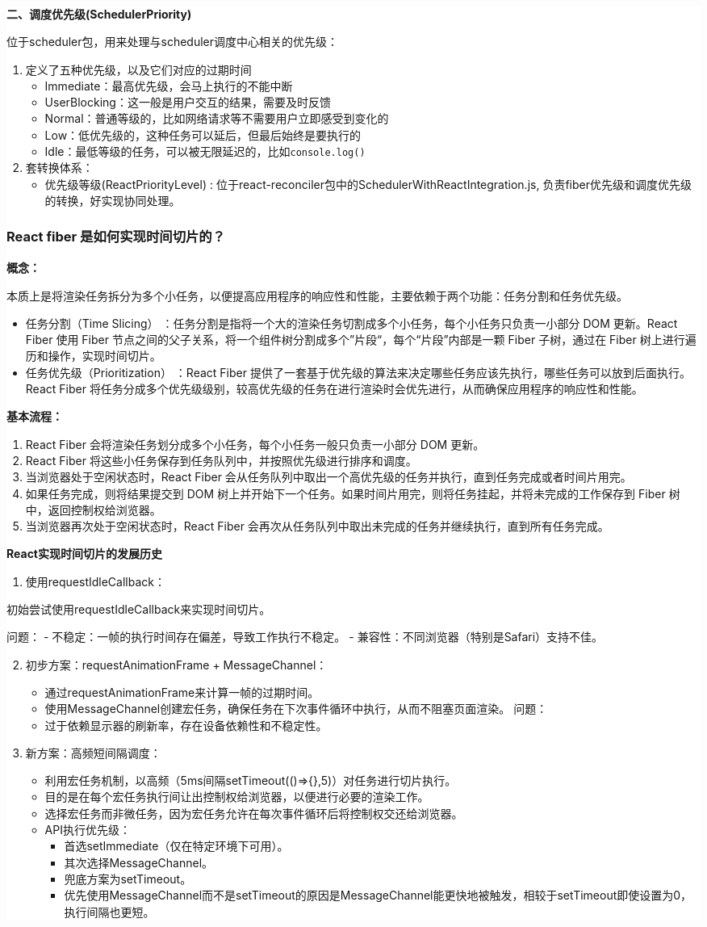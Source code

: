 **二、调度优先级(SchedulerPriority)**

位于scheduler包，用来处理与scheduler调度中心相关的优先级：

1. 定义了五种优先级，以及它们对应的过期时间
    - Immediate：最高优先级，会马上执行的不能中断
    - UserBlocking：这一般是用户交互的结果，需要及时反馈
    - Normal：普通等级的，比如网络请求等不需要用户立即感受到变化的
    - Low：低优先级的，这种任务可以延后，但最后始终是要执行的
    - Idle：最低等级的任务，可以被无限延迟的，比如`console.log()`
2. 套转换体系：
    - 优先级等级(ReactPriorityLevel) : 位于react-reconciler包中的SchedulerWithReactIntegration.js, 负责fiber优先级和调度优先级的转换，好实现协同处理。

### React fiber 是如何实现时间切片的？

**概念：**

本质上是将渲染任务拆分为多个小任务，以便提高应用程序的响应性和性能，主要依赖于两个功能：任务分割和任务优先级。

- 任务分割（Time Slicing） ：任务分割是指将一个大的渲染任务切割成多个小任务，每个小任务只负责一小部分 DOM 更新。React Fiber 使用 Fiber 节点之间的父子关系，将一个组件树分割成多个”片段“，每个“片段”内部是一颗 Fiber 子树，通过在 Fiber 树上进行遍历和操作，实现时间切片。
- 任务优先级（Prioritization） ：React Fiber 提供了一套基于优先级的算法来决定哪些任务应该先执行，哪些任务可以放到后面执行。React Fiber 将任务分成多个优先级级别，较高优先级的任务在进行渲染时会优先进行，从而确保应用程序的响应性和性能。

**基本流程：**

1. React Fiber 会将渲染任务划分成多个小任务，每个小任务一般只负责一小部分 DOM 更新。
2. React Fiber 将这些小任务保存到任务队列中，并按照优先级进行排序和调度。
3. 当浏览器处于空闲状态时，React Fiber 会从任务队列中取出一个高优先级的任务并执行，直到任务完成或者时间片用完。
4. 如果任务完成，则将结果提交到 DOM 树上并开始下一个任务。如果时间片用完，则将任务挂起，并将未完成的工作保存到 Fiber 树中，返回控制权给浏览器。
5. 当浏览器再次处于空闲状态时，React Fiber 会再次从任务队列中取出未完成的任务并继续执行，直到所有任务完成。

**React实现时间切片的发展历史**

1. 使用requestIdleCallback：

初始尝试使用requestIdleCallback来实现时间切片。

问题：
    - 不稳定：一帧的执行时间存在偏差，导致工作执行不稳定。
    - 兼容性：不同浏览器（特别是Safari）支持不佳。

2. 初步方案：requestAnimationFrame + MessageChannel：

    - 通过requestAnimationFrame来计算一帧的过期时间。
    - 使用MessageChannel创建宏任务，确保任务在下次事件循环中执行，从而不阻塞页面渲染。
问题：
    - 过于依赖显示器的刷新率，存在设备依赖性和不稳定性。

3. 新方案：高频短间隔调度：

    - 利用宏任务机制，以高频（5ms间隔setTimeout(()=>{},5)）对任务进行切片执行。
    - 目的是在每个宏任务执行间让出控制权给浏览器，以便进行必要的渲染工作。
    - 选择宏任务而非微任务，因为宏任务允许在每次事件循环后将控制权交还给浏览器。
    - API执行优先级：
        - 首选setImmediate（仅在特定环境下可用）。
        - 其次选择MessageChannel。
        - 兜底方案为setTimeout。
        - 优先使用MessageChannel而不是setTimeout的原因是MessageChannel能更快地被触发，相较于setTimeout即使设置为0，执行间隔也更短。
